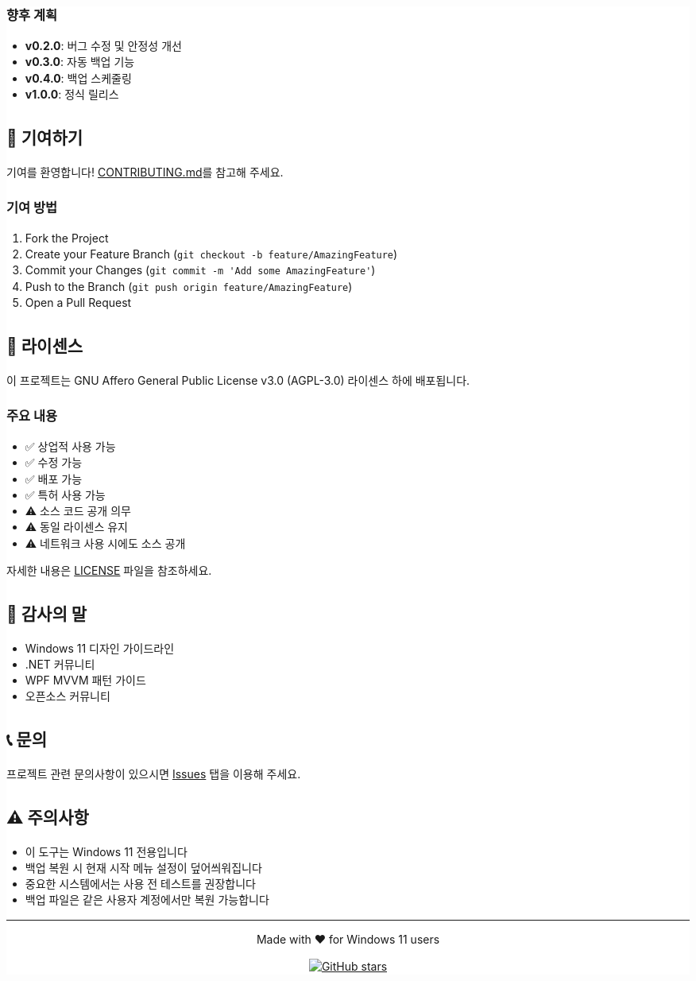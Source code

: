 ### 향후 계획
- **v0.2.0**: 버그 수정 및 안정성 개선
- **v0.3.0**: 자동 백업 기능
- **v0.4.0**: 백업 스케줄링
- **v1.0.0**: 정식 릴리스

## 🤝 기여하기

기여를 환영합니다! [CONTRIBUTING.md](CONTRIBUTING.md)를 참고해 주세요.

### 기여 방법
1. Fork the Project
2. Create your Feature Branch (`git checkout -b feature/AmazingFeature`)
3. Commit your Changes (`git commit -m 'Add some AmazingFeature'`)
4. Push to the Branch (`git push origin feature/AmazingFeature`)
5. Open a Pull Request

## 📄 라이센스

이 프로젝트는 GNU Affero General Public License v3.0 (AGPL-3.0) 라이센스 하에 배포됩니다.

### 주요 내용
- ✅ 상업적 사용 가능
- ✅ 수정 가능
- ✅ 배포 가능
- ✅ 특허 사용 가능
- ⚠️ 소스 코드 공개 의무
- ⚠️ 동일 라이센스 유지
- ⚠️ 네트워크 사용 시에도 소스 공개

자세한 내용은 [LICENSE](LICENSE) 파일을 참조하세요.

## 🙏 감사의 말

- Windows 11 디자인 가이드라인
- .NET 커뮤니티
- WPF MVVM 패턴 가이드
- 오픈소스 커뮤니티

## 📞 문의

프로젝트 관련 문의사항이 있으시면 [Issues](https://github.com/yourusername/StartMenuBackupTool/issues) 탭을 이용해 주세요.

## ⚠️ 주의사항

- 이 도구는 Windows 11 전용입니다
- 백업 복원 시 현재 시작 메뉴 설정이 덮어씌워집니다
- 중요한 시스템에서는 사용 전 테스트를 권장합니다
- 백업 파일은 같은 사용자 계정에서만 복원 가능합니다

---

<div align="center">
  Made with ❤️ for Windows 11 users
  
  <br/>
  
  [![GitHub stars](https://img.shields.io/github/stars/yourusername/StartMenuBackupTool?style=social)](https://github.com/yourusername/StartMenuBackupTool)
</div>